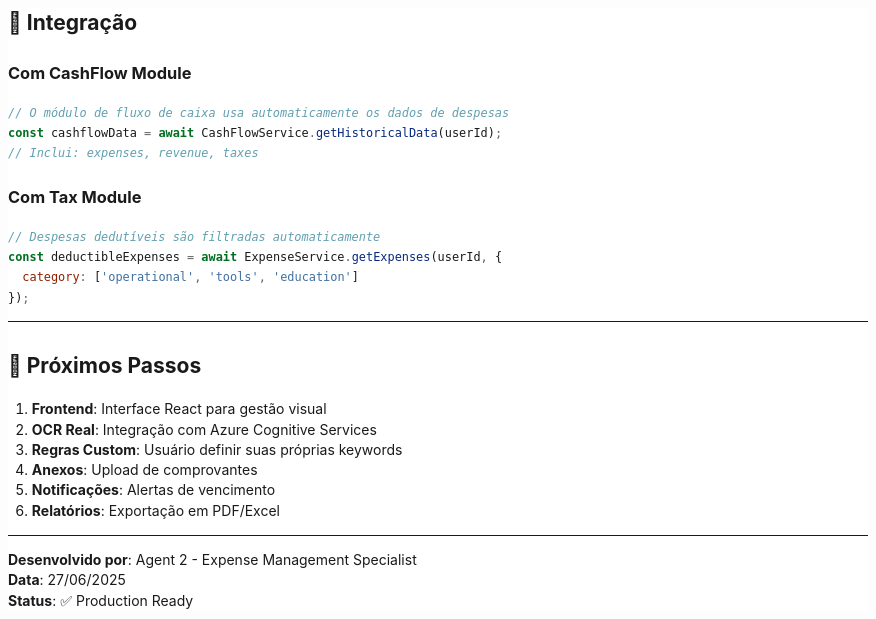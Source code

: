 
## 🔗 Integração

### Com CashFlow Module

```javascript
// O módulo de fluxo de caixa usa automaticamente os dados de despesas
const cashflowData = await CashFlowService.getHistoricalData(userId);
// Inclui: expenses, revenue, taxes
```

### Com Tax Module

```javascript
// Despesas dedutíveis são filtradas automaticamente
const deductibleExpenses = await ExpenseService.getExpenses(userId, {
  category: ['operational', 'tools', 'education']
});
```

---

## 🎯 Próximos Passos

1. **Frontend**: Interface React para gestão visual
2. **OCR Real**: Integração com Azure Cognitive Services  
3. **Regras Custom**: Usuário definir suas próprias keywords
4. **Anexos**: Upload de comprovantes
5. **Notificações**: Alertas de vencimento
6. **Relatórios**: Exportação em PDF/Excel

---

**Desenvolvido por**: Agent 2 - Expense Management Specialist  
**Data**: 27/06/2025  
**Status**: ✅ Production Ready